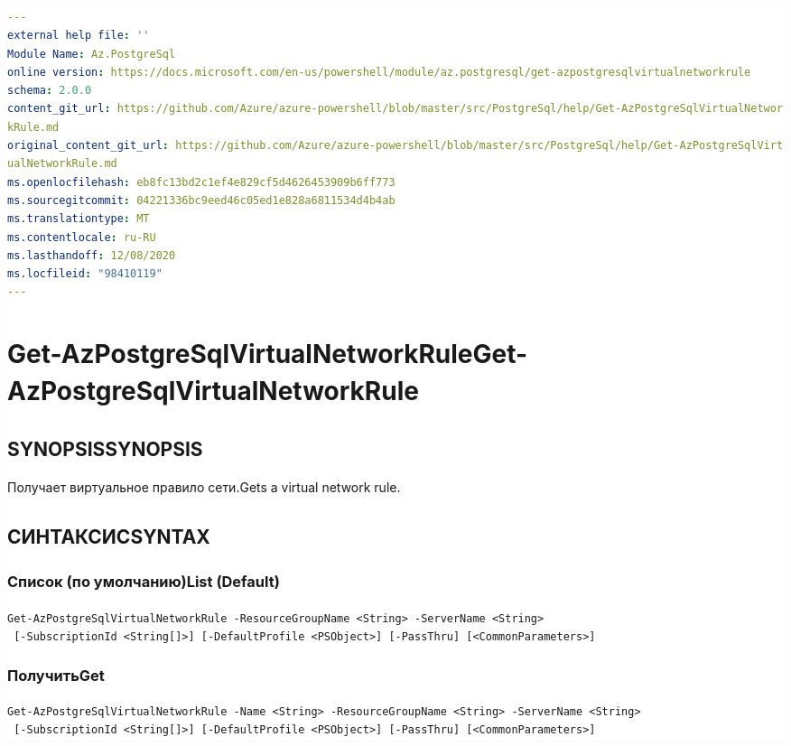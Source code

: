```yaml
---
external help file: ''
Module Name: Az.PostgreSql
online version: https://docs.microsoft.com/en-us/powershell/module/az.postgresql/get-azpostgresqlvirtualnetworkrule
schema: 2.0.0
content_git_url: https://github.com/Azure/azure-powershell/blob/master/src/PostgreSql/help/Get-AzPostgreSqlVirtualNetworkRule.md
original_content_git_url: https://github.com/Azure/azure-powershell/blob/master/src/PostgreSql/help/Get-AzPostgreSqlVirtualNetworkRule.md
ms.openlocfilehash: eb8fc13bd2c1ef4e829cf5d4626453909b6ff773
ms.sourcegitcommit: 04221336bc9eed46c05ed1e828a6811534d4b4ab
ms.translationtype: MT
ms.contentlocale: ru-RU
ms.lasthandoff: 12/08/2020
ms.locfileid: "98410119"
---
```

# <span data-ttu-id="dcf04-101">Get-AzPostgreSqlVirtualNetworkRule</span><span class="sxs-lookup"><span data-stu-id="dcf04-101">Get-AzPostgreSqlVirtualNetworkRule</span></span>

## <span data-ttu-id="dcf04-102">SYNOPSIS</span><span class="sxs-lookup"><span data-stu-id="dcf04-102">SYNOPSIS</span></span>
<span data-ttu-id="dcf04-103">Получает виртуальное правило сети.</span><span class="sxs-lookup"><span data-stu-id="dcf04-103">Gets a virtual network rule.</span></span>

## <span data-ttu-id="dcf04-104">СИНТАКСИС</span><span class="sxs-lookup"><span data-stu-id="dcf04-104">SYNTAX</span></span>

### <span data-ttu-id="dcf04-105">Список (по умолчанию)</span><span class="sxs-lookup"><span data-stu-id="dcf04-105">List (Default)</span></span>
```
Get-AzPostgreSqlVirtualNetworkRule -ResourceGroupName <String> -ServerName <String>
 [-SubscriptionId <String[]>] [-DefaultProfile <PSObject>] [-PassThru] [<CommonParameters>]
```

### <span data-ttu-id="dcf04-106">Получить</span><span class="sxs-lookup"><span data-stu-id="dcf04-106">Get</span></span>
```
Get-AzPostgreSqlVirtualNetworkRule -Name <String> -ResourceGroupName <String> -ServerName <String>
 [-SubscriptionId <String[]>] [-DefaultProfile <PSObject>] [-PassThru] [<CommonParameters>]
```
